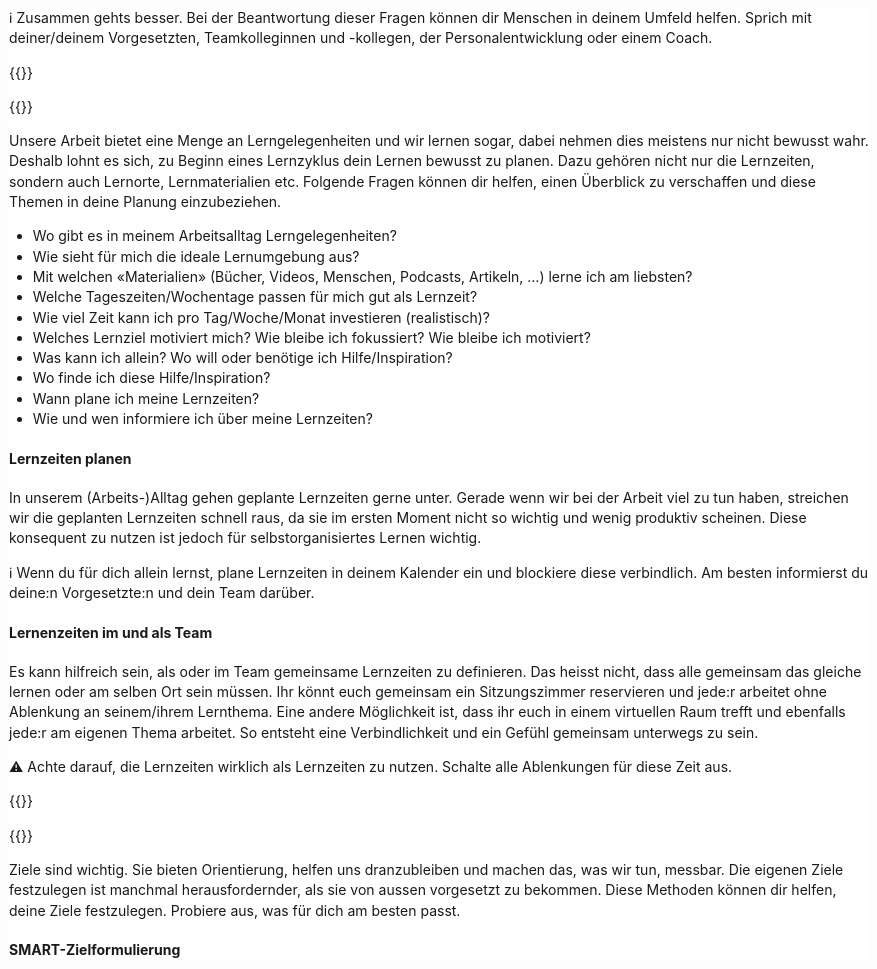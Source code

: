 ℹ️ Zusammen gehts besser. Bei der Beantwortung dieser Fragen können dir Menschen in deinem Umfeld helfen. Sprich mit deiner/deinem Vorgesetzten, Teamkolleginnen und -kollegen, der Personalentwicklung oder einem Coach.

{{</box>}}

{{<box title="Lernen planen">}}

Unsere Arbeit bietet eine Menge an Lerngelegenheiten und wir lernen sogar, dabei nehmen dies meistens nur nicht bewusst wahr. Deshalb lohnt es sich, zu Beginn eines Lernzyklus dein Lernen bewusst zu planen. Dazu gehören nicht nur die Lernzeiten, sondern auch Lernorte, Lernmaterialien etc. Folgende Fragen können dir helfen, einen Überblick zu verschaffen und diese Themen in deine Planung einzubeziehen. 

* Wo gibt es in meinem Arbeitsalltag Lerngelegenheiten?
* Wie sieht für mich die ideale Lernumgebung aus?
* Mit welchen «Materialien» (Bücher, Videos, Menschen, Podcasts, Artikeln, …) lerne ich am liebsten?
* Welche Tageszeiten/Wochentage passen für mich gut als Lernzeit?
* Wie viel Zeit kann ich pro Tag/Woche/Monat investieren (realistisch)?
* Welches Lernziel motiviert mich? Wie bleibe ich fokussiert? Wie bleibe ich motiviert?
* Was kann ich allein? Wo will oder benötige ich Hilfe/Inspiration?
* Wo finde ich diese Hilfe/Inspiration?
* Wann plane ich meine Lernzeiten? 
* Wie und wen informiere ich über meine Lernzeiten?

#### Lernzeiten planen

In unserem (Arbeits-)Alltag gehen geplante Lernzeiten gerne unter. Gerade wenn wir bei der Arbeit viel zu tun haben, streichen wir die geplanten Lernzeiten schnell raus, da sie im ersten Moment nicht so wichtig und wenig produktiv scheinen. Diese konsequent zu nutzen ist jedoch für selbstorganisiertes Lernen wichtig.

ℹ️ Wenn du für dich allein lernst, plane Lernzeiten in deinem Kalender ein und blockiere diese verbindlich. Am besten informierst du deine:n Vorgesetzte:n und dein Team darüber.

#### Lernenzeiten im und als Team

Es kann hilfreich sein, als oder im Team gemeinsame Lernzeiten zu definieren. Das heisst nicht, dass alle gemeinsam das gleiche lernen oder am selben Ort sein müssen. Ihr könnt euch gemeinsam ein Sitzungszimmer reservieren und jede:r arbeitet ohne Ablenkung an seinem/ihrem Lernthema. Eine andere Möglichkeit ist, dass ihr euch in einem virtuellen Raum trefft und ebenfalls jede:r am eigenen Thema arbeitet. So entsteht eine Verbindlichkeit und ein Gefühl gemeinsam unterwegs zu sein.  

⚠️ Achte darauf, die Lernzeiten wirklich als Lernzeiten zu nutzen. Schalte alle Ablenkungen für diese Zeit aus.

{{</box>}}

{{<box title="Lernziele setzen">}}

Ziele sind wichtig. Sie bieten Orientierung, helfen uns dranzubleiben und machen das, was wir tun, messbar. Die eigenen Ziele festzulegen ist manchmal herausfordernder, als sie von aussen vorgesetzt zu bekommen. Diese Methoden können dir helfen, deine Ziele festzulegen. Probiere aus, was für dich am besten passt. 

#### **SMART-Zielformulierung**
